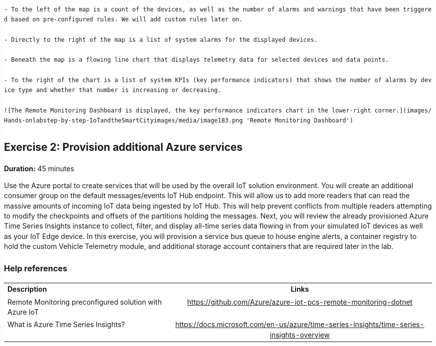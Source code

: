     - To the left of the map is a count of the devices, as well as the number of alarms and warnings that have been triggered based on pre-configured rules. We will add custom rules later on.

    - Directly to the right of the map is a list of system alarms for the displayed devices.

    - Beneath the map is a flowing line chart that displays telemetry data for selected devices and data points.

    - To the right of the chart is a list of system KPIs (key performance indicators) that shows the number of alarms by device type and whether that number is increasing or decreasing.

    ![The Remote Monitoring Dashboard is displayed, the key performance indicators chart in the lower-right corner.](images/Hands-onlabstep-by-step-IoTandtheSmartCityimages/media/image183.png 'Remote Monitoring Dashboard')

## Exercise 2: Provision additional Azure services

**Duration:** 45 minutes

Use the Azure portal to create services that will be used by the overall IoT solution environment. You will create an additional consumer group on the default messages/events IoT Hub endpoint. This will allow us to add more readers that can read the massive amounts of incoming IoT data being ingested by IoT Hub. This will help prevent conflicts from multiple readers attempting to modify the checkpoints and offsets of the partitions holding the messages. Next, you will review the already provisioned Azure Time Series Insights instance to collect, filter, and display all-time series data flowing in from your simulated IoT devices as well as your IoT Edge device. In this exercise, you will provision a service bus queue to house engine alerts, a container registry to hold the custom Vehicle Telemetry module, and additional storage account containers that are required later in the lab.

### Help references

|                                                         |                                                                                           |
| ------------------------------------------------------- | :---------------------------------------------------------------------------------------: |
| **Description**                                         |                                         **Links**                                         |
| Remote Monitoring preconfigured solution with Azure IoT |              https://github.com/Azure/azure-iot-pcs-remote-monitoring-dotnet              |
| What is Azure Time Series Insights?                     | https://docs.microsoft.com/en-us/azure/time-series-insights/time-series-insights-overview |
